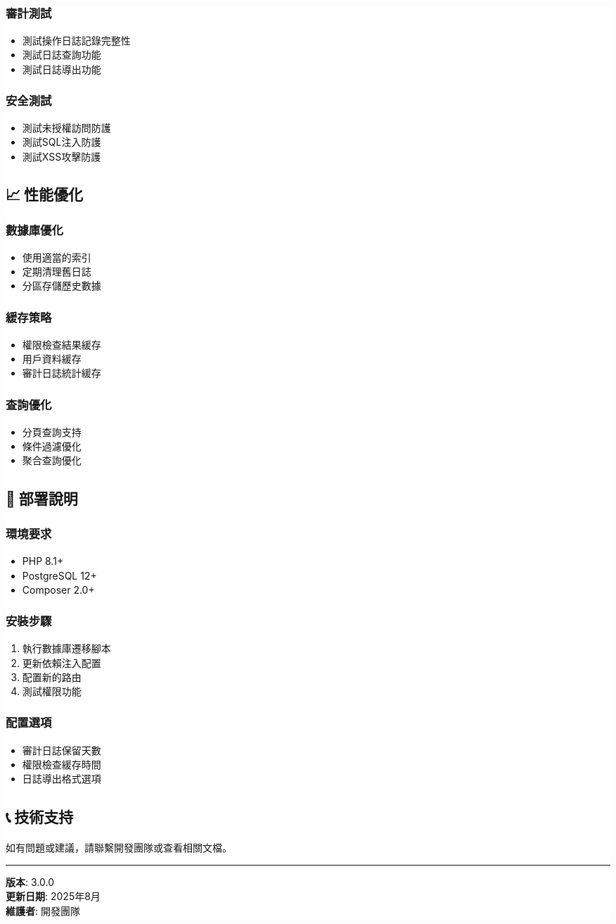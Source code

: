 ### 審計測試
- 測試操作日誌記錄完整性
- 測試日誌查詢功能
- 測試日誌導出功能

### 安全測試
- 測試未授權訪問防護
- 測試SQL注入防護
- 測試XSS攻擊防護

## 📈 性能優化

### 數據庫優化
- 使用適當的索引
- 定期清理舊日誌
- 分區存儲歷史數據

### 緩存策略
- 權限檢查結果緩存
- 用戶資料緩存
- 審計日誌統計緩存

### 查詢優化
- 分頁查詢支持
- 條件過濾優化
- 聚合查詢優化

## 🔄 部署說明

### 環境要求
- PHP 8.1+
- PostgreSQL 12+
- Composer 2.0+

### 安裝步驟
1. 執行數據庫遷移腳本
2. 更新依賴注入配置
3. 配置新的路由
4. 測試權限功能

### 配置選項
- 審計日誌保留天數
- 權限檢查緩存時間
- 日誌導出格式選項

## 📞 技術支持

如有問題或建議，請聯繫開發團隊或查看相關文檔。

---

**版本**: 3.0.0  
**更新日期**: 2025年8月  
**維護者**: 開發團隊
